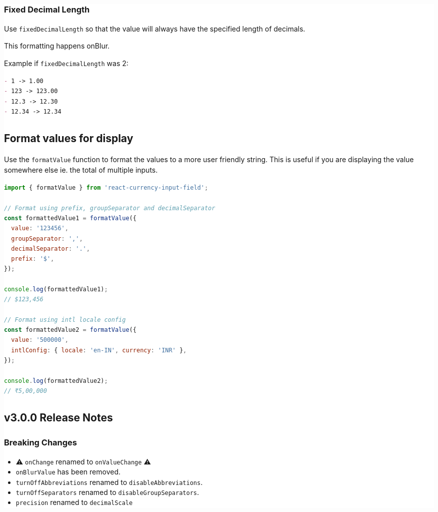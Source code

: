 ### Fixed Decimal Length

Use `fixedDecimalLength` so that the value will always have the specified length of decimals.

This formatting happens onBlur.

Example if `fixedDecimalLength` was 2:

```md
- 1 -> 1.00
- 123 -> 123.00
- 12.3 -> 12.30
- 12.34 -> 12.34
```

## Format values for display

Use the `formatValue` function to format the values to a more user friendly string. This is useful if you are displaying the value somewhere else ie. the total of multiple inputs.

```javascript
import { formatValue } from 'react-currency-input-field';

// Format using prefix, groupSeparator and decimalSeparator
const formattedValue1 = formatValue({
  value: '123456',
  groupSeparator: ',',
  decimalSeparator: '.',
  prefix: '$',
});

console.log(formattedValue1);
// $123,456

// Format using intl locale config
const formattedValue2 = formatValue({
  value: '500000',
  intlConfig: { locale: 'en-IN', currency: 'INR' },
});

console.log(formattedValue2);
// ₹5,00,000
```

## v3.0.0 Release Notes

### Breaking Changes

- :warning: `onChange` renamed to `onValueChange` :warning:
- `onBlurValue` has been removed.
- `turnOffAbbreviations` renamed to `disableAbbreviations`.
- `turnOffSeparators` renamed to `disableGroupSeparators`.
- `precision` renamed to `decimalScale`
